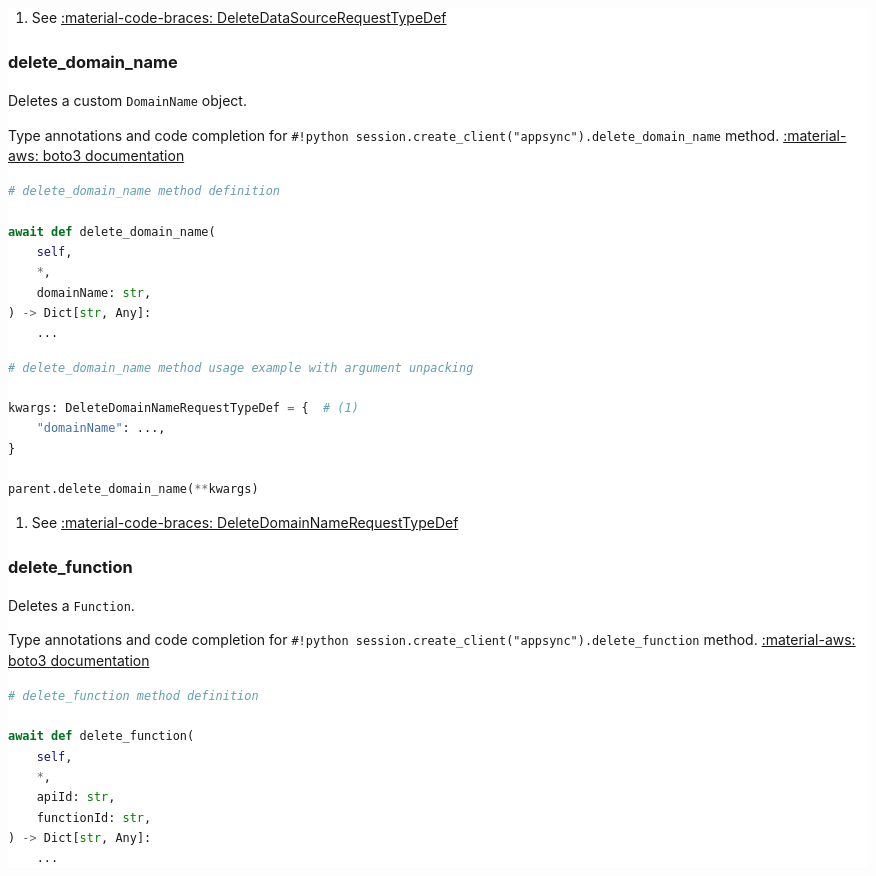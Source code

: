 1. See [:material-code-braces: DeleteDataSourceRequestTypeDef](./type_defs.md#deletedatasourcerequesttypedef) 

### delete\_domain\_name

Deletes a custom <code>DomainName</code> object.

Type annotations and code completion for `#!python session.create_client("appsync").delete_domain_name` method.
[:material-aws: boto3 documentation](https://boto3.amazonaws.com/v1/documentation/api/latest/reference/services/appsync/client/delete_domain_name.html)

```python
# delete_domain_name method definition

await def delete_domain_name(
    self,
    *,
    domainName: str,
) -> Dict[str, Any]:
    ...
```



```python
# delete_domain_name method usage example with argument unpacking

kwargs: DeleteDomainNameRequestTypeDef = {  # (1)
    "domainName": ...,
}

parent.delete_domain_name(**kwargs)
```

1. See [:material-code-braces: DeleteDomainNameRequestTypeDef](./type_defs.md#deletedomainnamerequesttypedef) 

### delete\_function

Deletes a <code>Function</code>.

Type annotations and code completion for `#!python session.create_client("appsync").delete_function` method.
[:material-aws: boto3 documentation](https://boto3.amazonaws.com/v1/documentation/api/latest/reference/services/appsync/client/delete_function.html)

```python
# delete_function method definition

await def delete_function(
    self,
    *,
    apiId: str,
    functionId: str,
) -> Dict[str, Any]:
    ...
```
